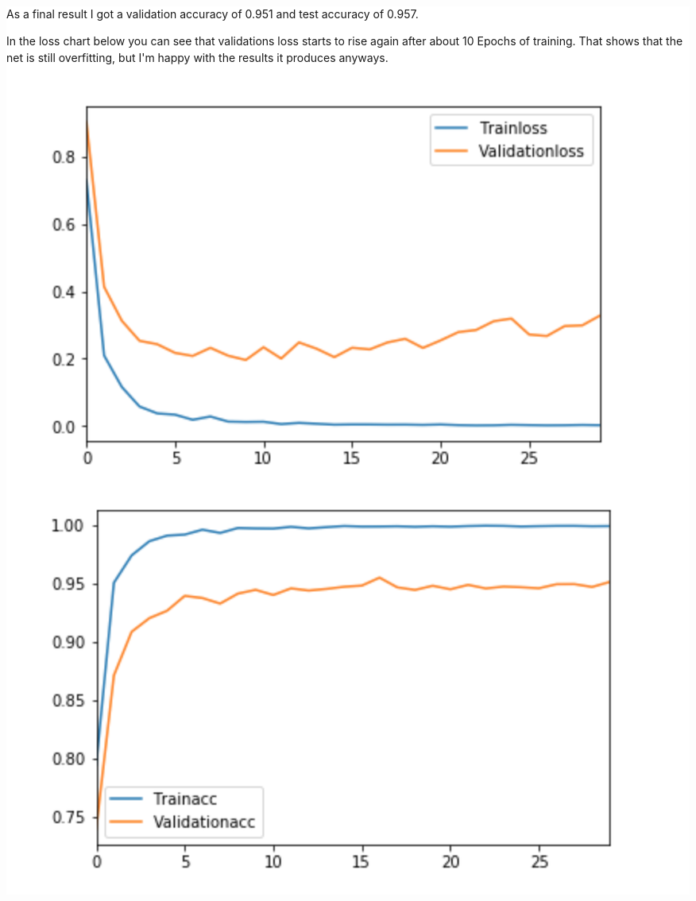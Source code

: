 As a final result I got a validation accuracy of 0.951 and test accuracy of 0.957. 

In the loss chart below you can see that validations loss starts to rise again after about 10 Epochs of training. That shows that the net is still overfitting, but I'm happy with the results it produces anyways.

![warped images](./writeup_sources/train_loss_graph.png)
